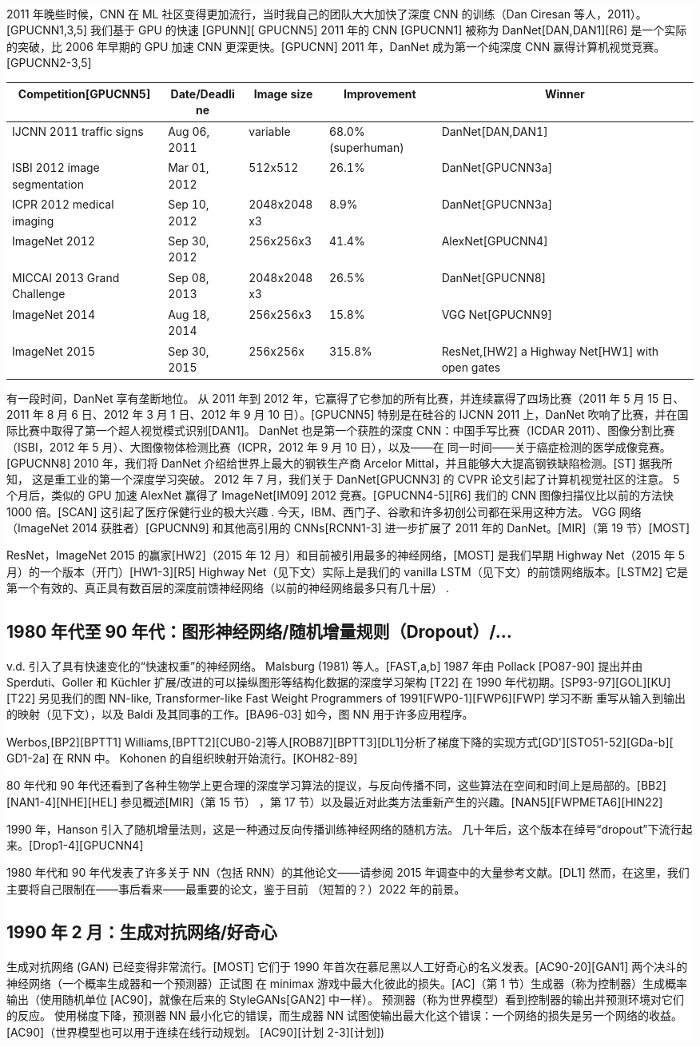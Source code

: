 2011 年晚些时候，CNN 在 ML 社区变得更加流行，当时我自己的团队大大加快了深度 CNN 的训练（Dan Ciresan 等人，2011）。[GPUCNN1,3,5] 我们基于 GPU 的快速 [GPUNN][ GPUCNN5] 2011 年的 CNN [GPUCNN1] 被称为 DanNet[DAN,DAN1][R6] 是一个实际的突破，比 2006 年早期的 GPU 加速 CNN 更深更快。[GPUCNN] 2011 年，DanNet 成为第一个纯深度 CNN 赢得计算机视觉竞赛。[GPUCNN2-3,5]

| Competition[GPUCNN5]           | Date/Deadline  | Image size    | Improvement        | Winner                                           |
|--------------------------------|----------------|---------------|--------------------|--------------------------------------------------|
| IJCNN 2011 traffic signs       | Aug 06, 2011	  | variable	  | 68.0% (superhuman) | DanNet[DAN,DAN1]                                 |
| ISBI 2012 image segmentation	 | Mar 01, 2012   |	512x512	      | 26.1%	           | DanNet[GPUCNN3a]                                 |
| ICPR 2012 medical imaging	     | Sep 10, 2012	  | 2048x2048x3	  | 8.9%	           | DanNet[GPUCNN3a]                                 |
| ImageNet 2012                  | Sep 30, 2012	  | 256x256x3	  | 41.4%	           | AlexNet[GPUCNN4]                                 |
| MICCAI 2013 Grand Challenge	 | Sep 08, 2013	  | 2048x2048x3	  | 26.5%	           | DanNet[GPUCNN8]                                  |
| ImageNet 2014                  | Aug 18, 2014	  | 256x256x3     | 15.8%              | VGG Net[GPUCNN9]                                 |
| ImageNet 2015                  | Sep 30, 2015   | 256x256x      | 315.8%             | ResNet,[HW2] a Highway Net[HW1] with open gates  |

有一段时间，DanNet 享有垄断地位。 从 2011 年到 2012 年，它赢得了它参加的所有比赛，并连续赢得了四场比赛（2011 年 5 月 15 日、2011 年 8 月 6 日、2012 年 3 月 1 日、2012 年 9 月 10 日）。[GPUCNN5] 特别是在硅谷的 IJCNN 2011 上，DanNet 吹响了比赛，并在国际比赛中取得了第一个超人视觉模式识别[DAN1]。 DanNet 也是第一个获胜的深度 CNN：中国手写比赛（ICDAR 2011）、图像分割比赛（ISBI，2012 年 5 月）、大图像物体检测比赛（ICPR，2012 年 9 月 10 日），以及——在 同一时间——关于癌症检测的医学成像竞赛。[GPUCNN8] 2010 年，我们将 DanNet 介绍给世界上最大的钢铁生产商 Arcelor Mittal，并且能够大大提高钢铁缺陷检测。[ST] 据我所知， 这是重工业的第一个深度学习突破。 2012 年 7 月，我们关于 DanNet[GPUCNN3] 的 CVPR 论文引起了计算机视觉社区的注意。 5 个月后，类似的 GPU 加速 AlexNet 赢得了 ImageNet[IM09] 2012 竞赛。[GPUCNN4-5][R6] 我们的 CNN 图像扫描仪比以前的方法快 1000 倍。[SCAN] 这引起了医疗保健行业的极大兴趣 . 今天，IBM、西门子、谷歌和许多初创公司都在采用这种方法。 VGG 网络（ImageNet 2014 获胜者）[GPUCNN9] 和其他高引用的 CNNs[RCNN1-3] 进一步扩展了 2011 年的 DanNet。[MIR]（第 19 节）[MOST]

ResNet，ImageNet 2015 的赢家[HW2]（2015 年 12 月）和目前被引用最多的神经网络，[MOST] 是我们早期 Highway Net（2015 年 5 月）的一个版本（开门）[HW1-3][R5] Highway Net（见下文）实际上是我们的 vanilla LSTM（见下文）的前馈网络版本。[LSTM2] 它是第一个有效的、真正具有数百层的深度前馈神经网络（以前的神经网络最多只有几十层） .

## 1980 年代至 90 年代：图形神经网络/随机增量规则（Dropout）/...

v.d. 引入了具有快速变化的“快速权重”的神经网络。 Malsburg (1981) 等人。[FAST,a,b] 1987 年由 Pollack [PO87-90] 提出并由 Sperduti、Goller 和 Küchler 扩展/改进的可以操纵图形等结构化数据的深度学习架构 [T22] 在 1990 年代初期。[SP93-97][GOL][KU][T22] 另见我们的图 NN-like, Transformer-like Fast Weight Programmers of 1991[FWP0-1][FWP6][FWP] 学习不断 重写从输入到输出的映射（见下文），以及 Baldi 及其同事的工作。[BA96-03] 如今，图 NN 用于许多应用程序。

Werbos,[BP2][BPTT1] Williams,[BPTT2][CUB0-2]等人[ROB87][BPTT3][DL1]分析了梯度下降的实现方式[GD'][STO51-52][GDa-b][ GD1-2a] 在 RNN 中。 Kohonen 的自组织映射开始流行。[KOH82-89]

80 年代和 90 年代还看到了各种生物学上更合理的深度学习算法的提议，与反向传播不同，这些算法在空间和时间上是局部的。[BB2][NAN1-4][NHE][HEL] 参见概述[MIR]（第 15 节） ，第 17 节）以及最近对此类方法重新产生的兴趣。[NAN5][FWPMETA6][HIN22]

1990 年，Hanson 引入了随机增量法则，这是一种通过反向传播训练神经网络的随机方法。 几十年后，这个版本在绰号“dropout”下流行起来。[Drop1-4][GPUCNN4]

1980 年代和 90 年代发表了许多关于 NN（包括 RNN）的其他论文——请参阅 2015 年调查中的大量参考文献。[DL1] 然而，在这里，我们主要将自己限制在——事后看来——最重要的论文，鉴于目前 （短暂的？）2022 年的前景。

## 1990 年 2 月：生成对抗网络/好奇心

生成对抗网络 (GAN) 已经变得非常流行。[MOST] 它们于 1990 年首次在慕尼黑以人工好奇心的名义发表。[AC90-20][GAN1] 两个决斗的神经网络（一个概率生成器和一个预测器）正试图 在 minimax 游戏中最大化彼此的损失。[AC]（第 1 节）生成器（称为控制器）生成概率输出（使用随机单位 [AC90]，就像在后来的 StyleGANs[GAN2] 中一样）。 预测器（称为世界模型）看到控制器的输出并预测环境对它们的反应。 使用梯度下降，预测器 NN 最小化它的错误，而生成器 NN 试图使输出最大化这个错误：一个网络的损失是另一个网络的收益。[AC90]（世界模型也可以用于连续在线行动规划。 [AC90][计划 2-3][计划])
